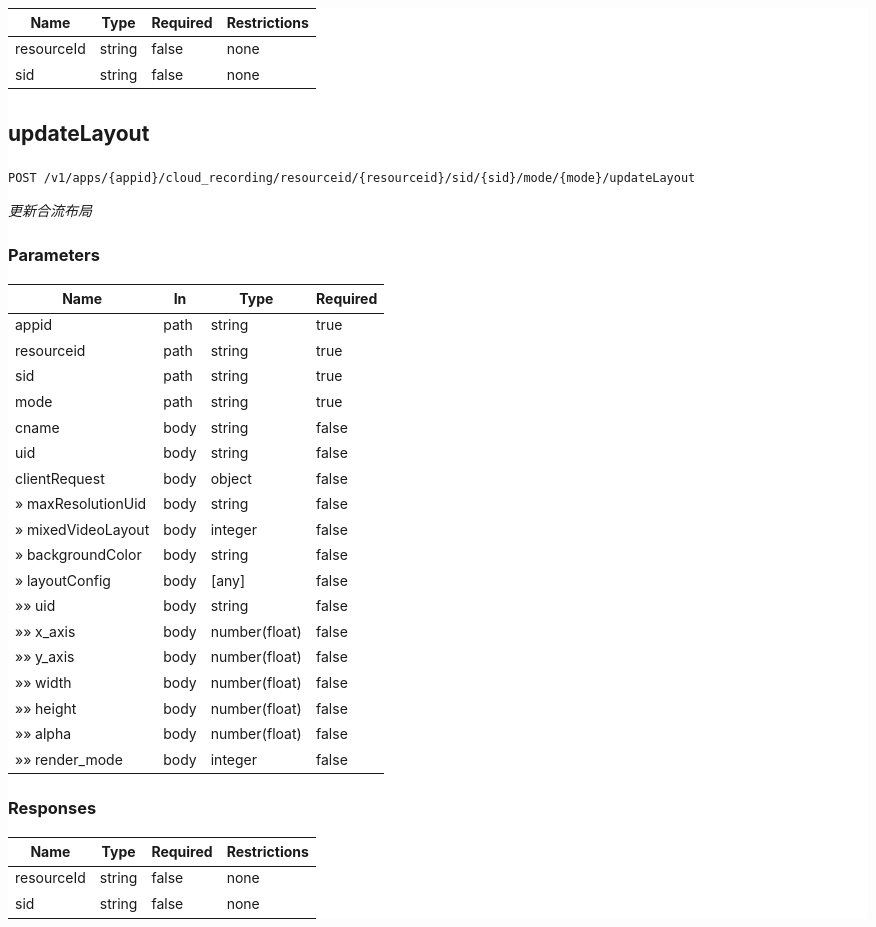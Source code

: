 | Name       | Type   | Required | Restrictions |
| ---------- | ------ | -------- | ------------ |
| resourceId | string | false    | none         |
| sid        | string | false    | none         |

## updateLayout

`POST /v1/apps/{appid}/cloud_recording/resourceid/{resourceid}/sid/{sid}/mode/{mode}/updateLayout`

_更新合流布局_

<h3 id="updatelayout-parameters">Parameters</h3>

| Name               | In   | Type          | Required |
| ------------------ | ---- | ------------- | -------- |
| appid              | path | string        | true     |
| resourceid         | path | string        | true     |
| sid                | path | string        | true     |
| mode               | path | string        | true     |
| cname              | body | string        | false    |
| uid                | body | string        | false    |
| clientRequest      | body | object        | false    |
| » maxResolutionUid | body | string        | false    |
| » mixedVideoLayout | body | integer       | false    |
| » backgroundColor  | body | string        | false    |
| » layoutConfig     | body | [any]         | false    |
| »» uid             | body | string        | false    |
| »» x_axis          | body | number(float) | false    |
| »» y_axis          | body | number(float) | false    |
| »» width           | body | number(float) | false    |
| »» height          | body | number(float) | false    |
| »» alpha           | body | number(float) | false    |
| »» render_mode     | body | integer       | false    |

<h3 id="updatelayout-responses">Responses</h3>

| Name       | Type   | Required | Restrictions |
| ---------- | ------ | -------- | ------------ |
| resourceId | string | false    | none         |
| sid        | string | false    | none         |
